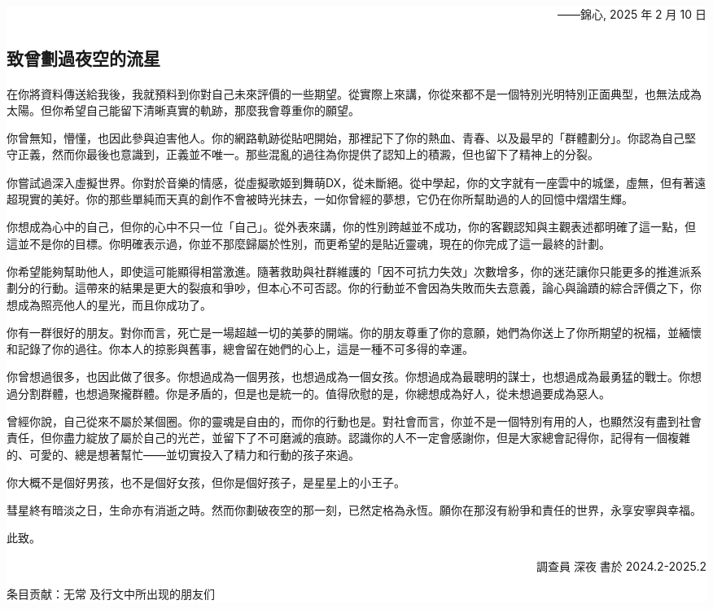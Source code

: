 <p style="text-align: end;">——錦心, 2025 年 2 月 10 日</p>

## 致曾劃過夜空的流星

在你將資料傳送給我後，我就預料到你對自己未來評價的一些期望。從實際上來講，你從來都不是一個特別光明特別正面典型，也無法成為太陽。但你希望自己能留下清晰真實的軌跡，那麼我會尊重你的願望。

你曾無知，懵懂，也因此參與迫害他人。你的網路軌跡從貼吧開始，那裡記下了你的熱血、青春、以及最早的「群體劃分」。你認為自己堅守正義，然而你最後也意識到，正義並不唯一。那些混亂的過往為你提供了認知上的積澱，但也留下了精神上的分裂。

你嘗試過深入虛擬世界。你對於音樂的情感，從虛擬歌姬到舞萌DX，從未斷絕。從中學起，你的文字就有一座雲中的城堡，虛無，但有著遠超現實的美好。你的那些單純而天真的創作不會被時光抹去，一如你曾經的夢想，它仍在你所幫助過的人的回憶中熠熠生輝。

你想成為心中的自己，但你的心中不只一位「自己」。從外表來講，你的性別跨越並不成功，你的客觀認知與主觀表述都明確了這一點，但這並不是你的目標。你明確表示過，你並不那麼歸屬於性別，而更希望的是貼近靈魂，現在的你完成了這一最終的計劃。

你希望能夠幫助他人，即使這可能顯得相當激進。隨著救助與社群維護的「因不可抗力失效」次數增多，你的迷茫讓你只能更多的推進派系劃分的行動。這帶來的結果是更大的裂痕和爭吵，但本心不可否認。你的行動並不會因為失敗而失去意義，論心與論蹟的綜合評價之下，你想成為照亮他人的星光，而且你成功了。

你有一群很好的朋友。對你而言，死亡是一場超越一切的美夢的開端。你的朋友尊重了你的意願，她們為你送上了你所期望的祝福，並緬懷和記錄了你的過往。你本人的掠影與舊事，總會留在她們的心上，這是一種不可多得的幸運。

你曾想過很多，也因此做了很多。你想過成為一個男孩，也想過成為一個女孩。你想過成為最聰明的謀士，也想過成為最勇猛的戰士。你想過分割群體，也想過聚攏群體。你是矛盾的，但是也是統一的。值得欣慰的是，你總想成為好人，從未想過要成為惡人。

曾經你說，自己從來不屬於某個圈。你的靈魂是自由的，而你的行動也是。對社會而言，你並不是一個特別有用的人，也顯然沒有盡到社會責任，但你盡力綻放了屬於自己的光芒，並留下了不可磨滅的痕跡。認識你的人不一定會感謝你，但是大家總會記得你，記得有一個複雜的、可愛的、總是想著幫忙——並切實投入了精力和行動的孩子來過。

你大概不是個好男孩，也不是個好女孩，但你是個好孩子，是星星上的小王子。

彗星終有暗淡之日，生命亦有消逝之時。然而你劃破夜空的那一刻，已然定格為永恆。願你在那沒有紛爭和責任的世界，永享安寧與幸福。

此致。

<p style="text-align: end;">調查員 深夜 書於 2024.2-2025.2</p>

条目贡献：无常 及行文中所出现的朋友们

[^1]: 出自盧梭《社會契約論》

[^2]: 實則出自博爾赫斯《另一次死亡》

[^3]: 即 Transcend Lights

[^4]: 出自魯迅散文詩《復仇（其二）》，即 Eli, Eli, lama sabachthani? 翻出來，就是：我的上帝，你為什麼離棄我？

[^5]: 亦出自魯迅散文詩《復仇（其二）》。

[^6]: 見後文「零重祈願」篇開頭。

[^7]: 既可作蟲解，亦可作鳥解。

[^8]: 出自芥川龍之介的《蜘蛛の糸》

[^9]: 有少量刪改，改編時部分靈感來自作品《羅德島理工大學開學第一課》，本文對潔澄天奏作品的引用皆已獲得潔澄天奏本人授權。
